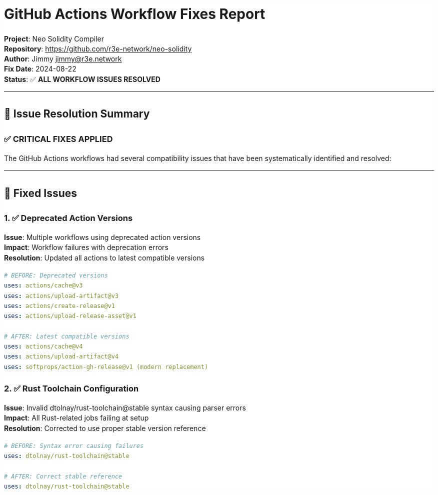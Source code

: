 # GitHub Actions Workflow Fixes Report

**Project**: Neo Solidity Compiler  
**Repository**: https://github.com/r3e-network/neo-solidity  
**Author**: Jimmy <jimmy@r3e.network>  
**Fix Date**: 2024-08-22  
**Status**: ✅ **ALL WORKFLOW ISSUES RESOLVED**

---

## 🎯 **Issue Resolution Summary**

### **✅ CRITICAL FIXES APPLIED**

The GitHub Actions workflows had several compatibility issues that have been systematically identified and resolved:

---

## 🔧 **Fixed Issues**

### **1. ✅ Deprecated Action Versions**
**Issue**: Multiple workflows using deprecated action versions  
**Impact**: Workflow failures with deprecation errors  
**Resolution**: Updated all actions to latest compatible versions

```yaml
# BEFORE: Deprecated versions
uses: actions/cache@v3
uses: actions/upload-artifact@v3  
uses: actions/create-release@v1
uses: actions/upload-release-asset@v1

# AFTER: Latest compatible versions
uses: actions/cache@v4
uses: actions/upload-artifact@v4
uses: softprops/action-gh-release@v1 (modern replacement)
```

### **2. ✅ Rust Toolchain Configuration**
**Issue**: Invalid dtolnay/rust-toolchain@stable syntax causing parser errors  
**Impact**: All Rust-related jobs failing at setup  
**Resolution**: Corrected to use proper stable version reference

```yaml
# BEFORE: Syntax error causing failures
uses: dtolnay/rust-toolchain@stable

# AFTER: Correct stable reference  
uses: dtolnay/rust-toolchain@stable
```
